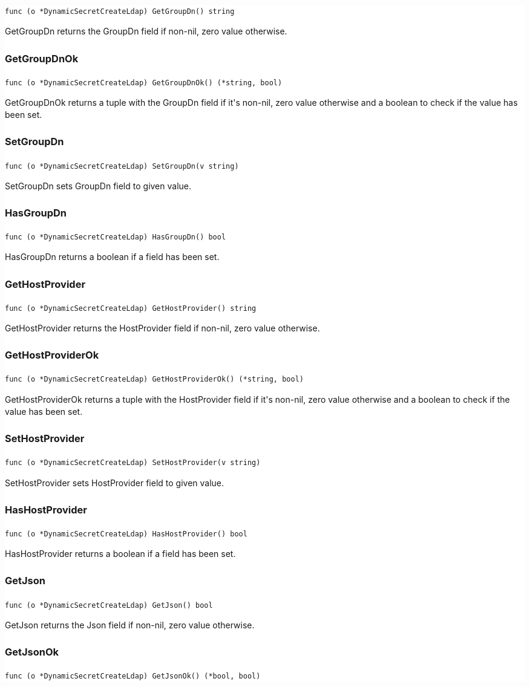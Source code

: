 `func (o *DynamicSecretCreateLdap) GetGroupDn() string`

GetGroupDn returns the GroupDn field if non-nil, zero value otherwise.

### GetGroupDnOk

`func (o *DynamicSecretCreateLdap) GetGroupDnOk() (*string, bool)`

GetGroupDnOk returns a tuple with the GroupDn field if it's non-nil, zero value otherwise
and a boolean to check if the value has been set.

### SetGroupDn

`func (o *DynamicSecretCreateLdap) SetGroupDn(v string)`

SetGroupDn sets GroupDn field to given value.

### HasGroupDn

`func (o *DynamicSecretCreateLdap) HasGroupDn() bool`

HasGroupDn returns a boolean if a field has been set.

### GetHostProvider

`func (o *DynamicSecretCreateLdap) GetHostProvider() string`

GetHostProvider returns the HostProvider field if non-nil, zero value otherwise.

### GetHostProviderOk

`func (o *DynamicSecretCreateLdap) GetHostProviderOk() (*string, bool)`

GetHostProviderOk returns a tuple with the HostProvider field if it's non-nil, zero value otherwise
and a boolean to check if the value has been set.

### SetHostProvider

`func (o *DynamicSecretCreateLdap) SetHostProvider(v string)`

SetHostProvider sets HostProvider field to given value.

### HasHostProvider

`func (o *DynamicSecretCreateLdap) HasHostProvider() bool`

HasHostProvider returns a boolean if a field has been set.

### GetJson

`func (o *DynamicSecretCreateLdap) GetJson() bool`

GetJson returns the Json field if non-nil, zero value otherwise.

### GetJsonOk

`func (o *DynamicSecretCreateLdap) GetJsonOk() (*bool, bool)`
